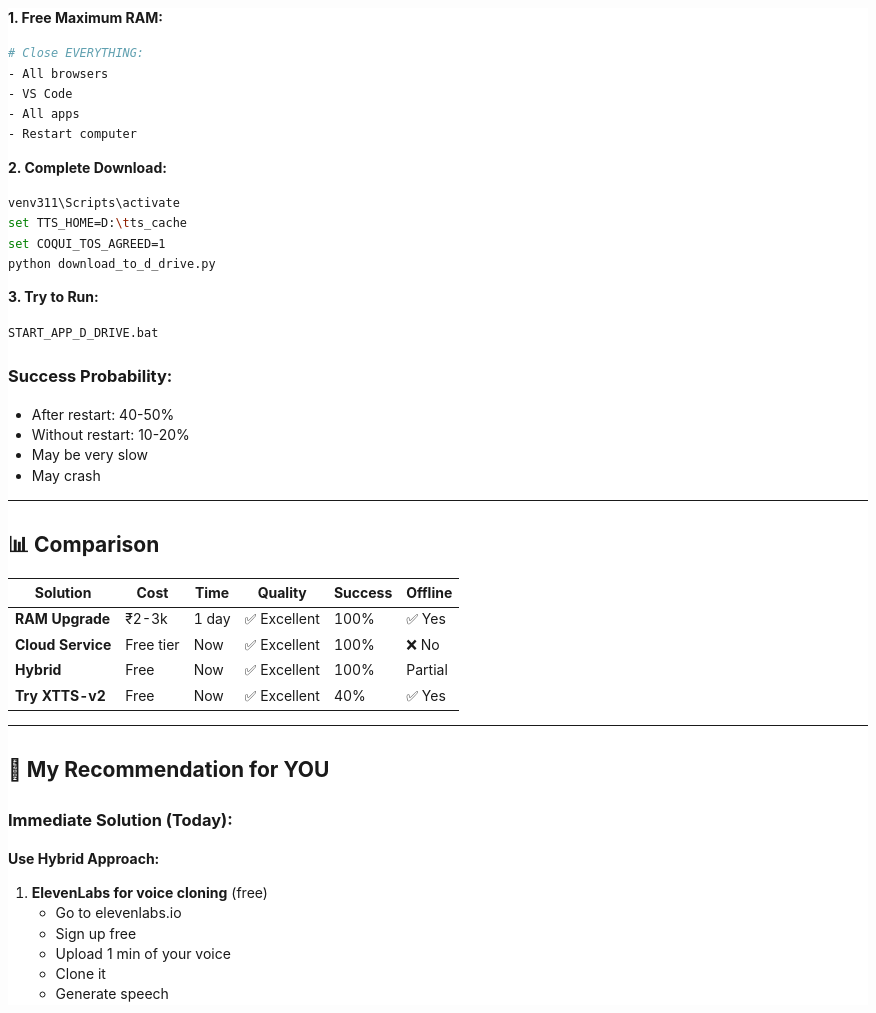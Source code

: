 **1. Free Maximum RAM:**
```bash
# Close EVERYTHING:
- All browsers
- VS Code
- All apps
- Restart computer
```

**2. Complete Download:**
```bash
venv311\Scripts\activate
set TTS_HOME=D:\tts_cache
set COQUI_TOS_AGREED=1
python download_to_d_drive.py
```

**3. Try to Run:**
```bash
START_APP_D_DRIVE.bat
```

### **Success Probability:**
- After restart: 40-50%
- Without restart: 10-20%
- May be very slow
- May crash

---

## 📊 Comparison

| Solution | Cost | Time | Quality | Success | Offline |
|----------|------|------|---------|---------|---------|
| **RAM Upgrade** | ₹2-3k | 1 day | ✅ Excellent | 100% | ✅ Yes |
| **Cloud Service** | Free tier | Now | ✅ Excellent | 100% | ❌ No |
| **Hybrid** | Free | Now | ✅ Excellent | 100% | Partial |
| **Try XTTS-v2** | Free | Now | ✅ Excellent | 40% | ✅ Yes |

---

## 🎯 My Recommendation for YOU

### **Immediate Solution (Today):**

**Use Hybrid Approach:**

1. **ElevenLabs for voice cloning** (free)
   - Go to elevenlabs.io
   - Sign up free
   - Upload 1 min of your voice
   - Clone it
   - Generate speech
